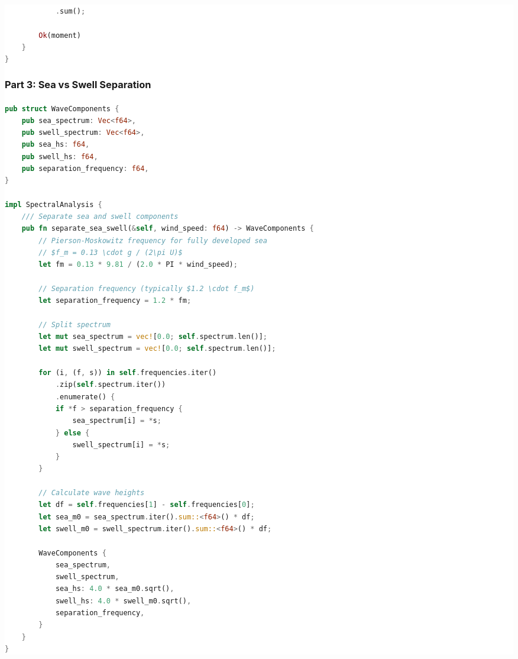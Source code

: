 ```rust
            .sum();

        Ok(moment)
    }
}
```

### Part 3: Sea vs Swell Separation

```rust
pub struct WaveComponents {
    pub sea_spectrum: Vec<f64>,
    pub swell_spectrum: Vec<f64>,
    pub sea_hs: f64,
    pub swell_hs: f64,
    pub separation_frequency: f64,
}

impl SpectralAnalysis {
    /// Separate sea and swell components
    pub fn separate_sea_swell(&self, wind_speed: f64) -> WaveComponents {
        // Pierson-Moskowitz frequency for fully developed sea
        // $f_m = 0.13 \cdot g / (2\pi U)$
        let fm = 0.13 * 9.81 / (2.0 * PI * wind_speed);
        
        // Separation frequency (typically $1.2 \cdot f_m$)
        let separation_frequency = 1.2 * fm;
        
        // Split spectrum
        let mut sea_spectrum = vec![0.0; self.spectrum.len()];
        let mut swell_spectrum = vec![0.0; self.spectrum.len()];
        
        for (i, (f, s)) in self.frequencies.iter()
            .zip(self.spectrum.iter())
            .enumerate() {
            if *f > separation_frequency {
                sea_spectrum[i] = *s;
            } else {
                swell_spectrum[i] = *s;
            }
        }
        
        // Calculate wave heights
        let df = self.frequencies[1] - self.frequencies[0];
        let sea_m0 = sea_spectrum.iter().sum::<f64>() * df;
        let swell_m0 = swell_spectrum.iter().sum::<f64>() * df;
        
        WaveComponents {
            sea_spectrum,
            swell_spectrum,
            sea_hs: 4.0 * sea_m0.sqrt(),
            swell_hs: 4.0 * swell_m0.sqrt(),
            separation_frequency,
        }
    }
}
```
